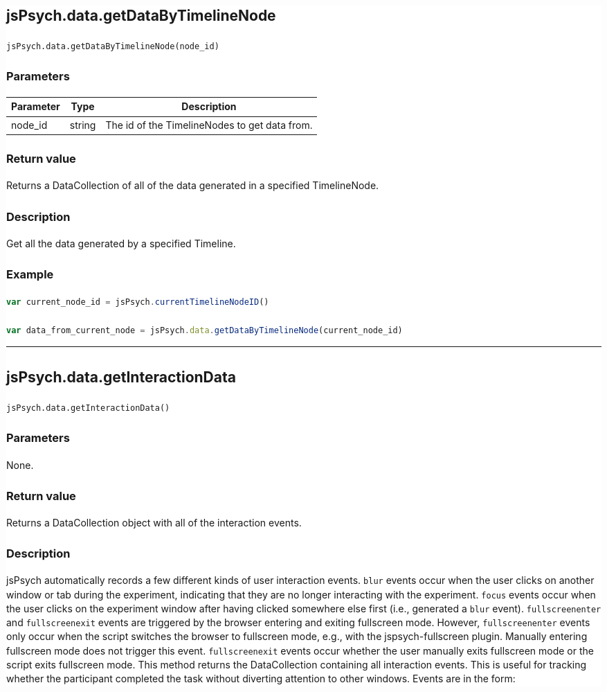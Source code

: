 
## jsPsych.data.getDataByTimelineNode

```
jsPsych.data.getDataByTimelineNode(node_id)
```

### Parameters

| Parameter | Type   | Description                                   |
| --------- | ------ | --------------------------------------------- |
| node_id   | string | The id of the TimelineNodes to get data from. |

### Return value

Returns a DataCollection of all of the data generated in a specified TimelineNode.

### Description

Get all the data generated by a specified Timeline.

### Example

```javascript
var current_node_id = jsPsych.currentTimelineNodeID()

var data_from_current_node = jsPsych.data.getDataByTimelineNode(current_node_id)
```

---

## jsPsych.data.getInteractionData

```
jsPsych.data.getInteractionData()
```

### Parameters

None.

### Return value

Returns a DataCollection object with all of the interaction events.

### Description

jsPsych automatically records a few different kinds of user interaction events. `blur` events occur when the user clicks on another window or tab during the experiment, indicating that they are no longer interacting with the experiment. `focus` events occur when the user clicks on the experiment window after having clicked somewhere else first (i.e., generated a `blur` event). `fullscreenenter` and `fullscreenexit` events are triggered by the browser entering and exiting fullscreen mode. However, `fullscreenenter` events only occur when the script switches the browser to fullscreen mode, e.g., with the jspsych-fullscreen plugin. Manually entering fullscreen mode does not trigger this event. `fullscreenexit` events occur whether the user manually exits fullscreen mode or the script exits fullscreen mode. This method returns the DataCollection containing all interaction events. This is useful for tracking whether the participant completed the task without diverting attention to other windows. Events are in the form:
